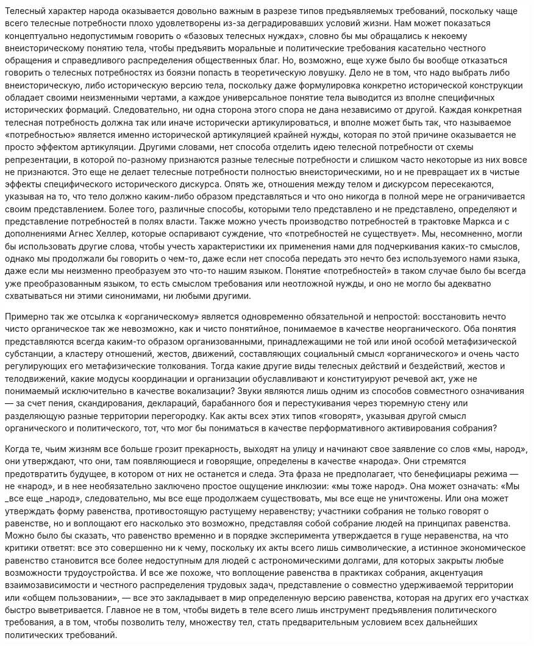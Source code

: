 Телесный характер народа оказывается довольно важным в разрезе типов предъявляемых требований, поскольку чаще всего телесные потребности плохо удовлетворены из-за деградировавших условий жизни. Нам может показаться концептуально недопустимым говорить о «базовых телесных нуждах», словно бы мы обращались к некоему внеисторическому понятию тела, чтобы предъявить моральные и политические требования касательно честного обращения и справедливого распределения общественных благ. Но, возможно, еще хуже было бы вообще отказаться говорить о телесных потребностях из боязни попасть в теоретическую ловушку. Дело не в том, что надо выбрать либо внеисторическую, либо историческую версию тела, поскольку даже формулировка конкретно исторической конструкции обладает своими неизменными чертами, а каждое универсальное понятие тела выводится из вполне специфичных исторических формаций. Следовательно, ни одна сторона этого спора не дана независимо от другой. Каждая конкретная телесная потребность должна так или иначе исторически артикулироваться, и вполне может быть так, что называемое «потребностью» является именно исторической артикуляцией крайней нужды, которая по этой причине оказывается не просто эффектом артикуляции. Другими словами, нет способа отделить идею телесной потребности от схемы репрезентации, в которой по-разному признаются разные телесные потребности и слишком часто некоторые из них вовсе не признаются. Это еще не делает телесные потребности полностью внеисторическими, но и не превращает их в чистые эффекты специфического исторического дискурса. Опять же, отношения между телом и дискурсом пересекаются, указывая на то, что тело должно каким-либо образом представляться и что оно никогда в полной мере не ограничивается своим представлением. Более того, различные способы, которыми тело представлено и не представлено, определяют и представление потребностей в полях власти. Также можно учесть производство потребностей в трактовке Маркса и с дополнениями Агнес Хеллер[‌](#), которые оспаривают суждение, что «потребностей не существует». Мы, несомненно, могли бы использовать другие слова, чтобы учесть характеристики их применения нами для подчеркивания каких-то смыслов, однако мы продолжали бы говорить о чем-то, даже если нет способа передать это нечто без используемого нами языка, даже если мы неизменно преобразуем это что-то нашим языком. Понятие «потребностей» в таком случае было бы всегда уже преобразованным языком, то есть смыслом требования или неотложной нужды, и оно не могло бы адекватно схватываться ни этими синонимами, ни любыми другими.

Примерно так же отсылка к «органическому» является одновременно обязательной и непростой: восстановить нечто чисто органическое так же невозможно, как и чисто понятийное, понимаемое в качестве неорганического. Оба понятия представляются всегда каким-то образом организованными, принадлежащими не той или иной особой метафизической субстанции, а кластеру отношений, жестов, движений, составляющих социальный смысл «органического» и очень часто регулирующих его метафизические толкования. Тогда какие другие виды телесных действий и бездействий, жестов и телодвижений, какие модусы координации и организации обуславливают и конституируют речевой акт, уже не понимаемый исключительно в качестве вокализации? Звуки являются лишь одним из способов совместного означивания — за счет пения, скандирования, деклараций, барабанного боя и перестукивания через тюремную стену или разделяющую разные территории перегородку. Как акты всех этих типов «говорят», указывая другой смысл органического и политического, тот, что мог бы пониматься в качестве перформативного активирования собрания?

Когда те, чьим жизням все больше грозит прекарность, выходят на улицу и начинают свое заявление со слов «мы, народ», они утверждают, что они, там появляющиеся и говорящие, определены в качестве «народа». Они стремятся предотвратить будущее, в котором от них не останется и следа. Эта фраза не предполагает, что бенефициары режима — не «народ», и в нее необязательно заключено простое ощущение инклюзии: «мы тоже народ». Она может означать: «Мы _все еще _народ», следовательно, мы все еще продолжаем существовать, мы все еще не уничтожены. Или она может утверждать форму равенства, противостоящую растущему неравенству; участники собрания не только говорят о равенстве, но и воплощают его насколько это возможно, представляя собой собрание людей на принципах равенства. Можно было бы сказать, что равенство временно и в порядке эксперимента утверждается в гуще неравенства, на что критики ответят: все это совершенно ни к чему, поскольку их акты всего лишь символические, а истинное экономическое равенство становится все более недоступным для людей с астрономическими долгами, для которых закрыты любые возможности трудоустройства. И все же похоже, что воплощение равенства в практиках собрания, акцентуация взаимозависимости и честного распределения трудовых задач, представление о совместно удерживаемой территории или «общем пользовании», — все это закладывает в мир определенную версию равенства, которая на других его участках быстро выветривается. Главное не в том, чтобы видеть в теле всего лишь инструмент предъявления политического требования, а в том, чтобы позволить телу, множеству тел, стать предварительным условием всех дальнейших политических требований.

